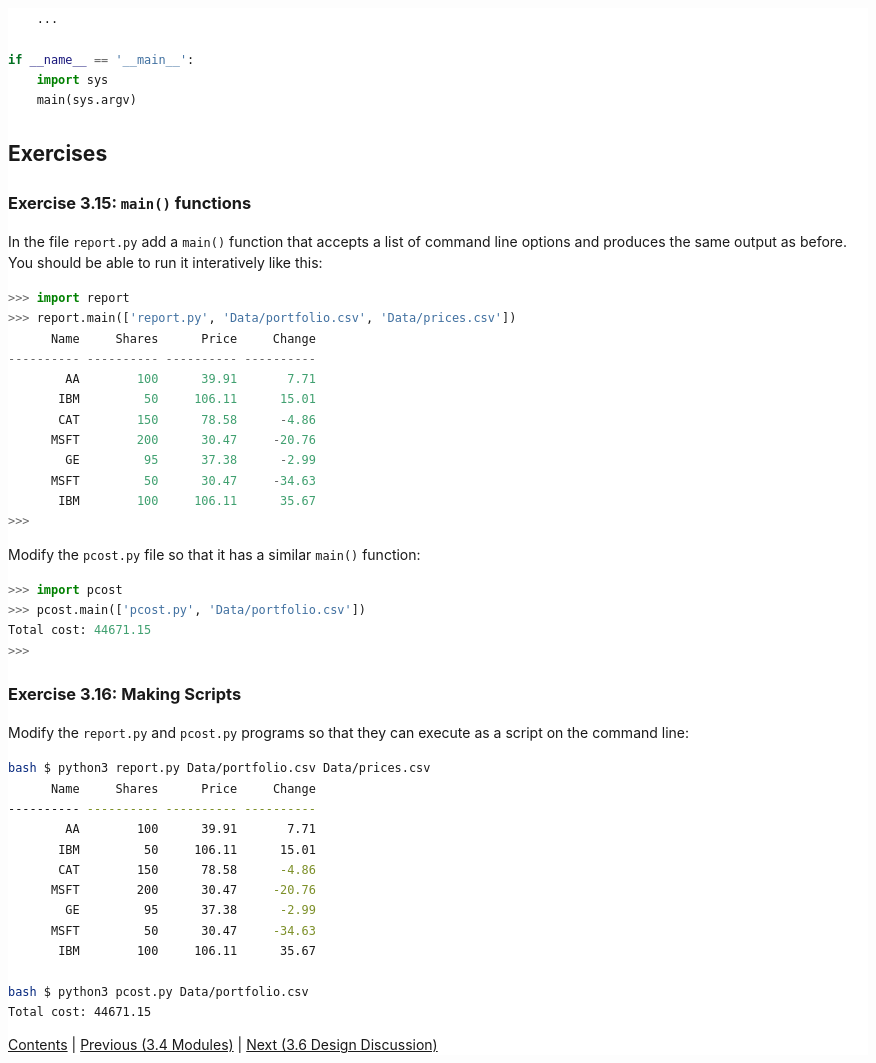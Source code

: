 ```python
    ...

if __name__ == '__main__':
    import sys
    main(sys.argv)
```

## Exercises

### Exercise 3.15: `main()` functions

In the file `report.py` add a `main()` function that accepts a list of
command line options and produces the same output as before.  You
should be able to run it interatively like this:

```python
>>> import report
>>> report.main(['report.py', 'Data/portfolio.csv', 'Data/prices.csv'])
      Name     Shares      Price     Change
---------- ---------- ---------- ----------
        AA        100      39.91       7.71
       IBM         50     106.11      15.01
       CAT        150      78.58      -4.86
      MSFT        200      30.47     -20.76
        GE         95      37.38      -2.99
      MSFT         50      30.47     -34.63
       IBM        100     106.11      35.67
>>>
```

Modify the `pcost.py` file so that it has a similar `main()` function:

```python
>>> import pcost
>>> pcost.main(['pcost.py', 'Data/portfolio.csv'])
Total cost: 44671.15
>>>
```

### Exercise 3.16: Making Scripts

Modify the `report.py` and `pcost.py` programs so that they can
execute as a script on the command line:

```bash
bash $ python3 report.py Data/portfolio.csv Data/prices.csv
      Name     Shares      Price     Change
---------- ---------- ---------- ----------
        AA        100      39.91       7.71
       IBM         50     106.11      15.01
       CAT        150      78.58      -4.86
      MSFT        200      30.47     -20.76
        GE         95      37.38      -2.99
      MSFT         50      30.47     -34.63
       IBM        100     106.11      35.67

bash $ python3 pcost.py Data/portfolio.csv
Total cost: 44671.15
```

[Contents](../Contents.md) \| [Previous (3.4 Modules)](04_Modules) \| [Next (3.6 Design Discussion)](06_Design_discussion)